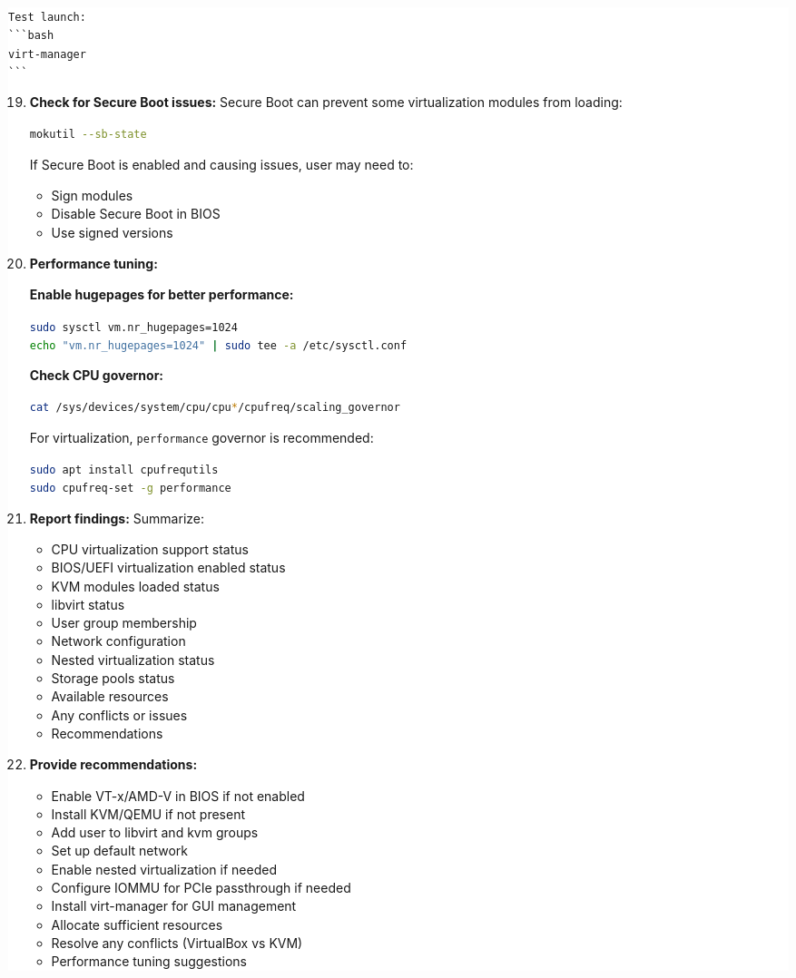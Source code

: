     Test launch:
    ```bash
    virt-manager
    ```

19. **Check for Secure Boot issues:**
    Secure Boot can prevent some virtualization modules from loading:
    ```bash
    mokutil --sb-state
    ```

    If Secure Boot is enabled and causing issues, user may need to:
    - Sign modules
    - Disable Secure Boot in BIOS
    - Use signed versions

20. **Performance tuning:**

    **Enable hugepages for better performance:**
    ```bash
    sudo sysctl vm.nr_hugepages=1024
    echo "vm.nr_hugepages=1024" | sudo tee -a /etc/sysctl.conf
    ```

    **Check CPU governor:**
    ```bash
    cat /sys/devices/system/cpu/cpu*/cpufreq/scaling_governor
    ```

    For virtualization, `performance` governor is recommended:
    ```bash
    sudo apt install cpufrequtils
    sudo cpufreq-set -g performance
    ```

21. **Report findings:**
    Summarize:
    - CPU virtualization support status
    - BIOS/UEFI virtualization enabled status
    - KVM modules loaded status
    - libvirt status
    - User group membership
    - Network configuration
    - Nested virtualization status
    - Storage pools status
    - Available resources
    - Any conflicts or issues
    - Recommendations

22. **Provide recommendations:**
    - Enable VT-x/AMD-V in BIOS if not enabled
    - Install KVM/QEMU if not present
    - Add user to libvirt and kvm groups
    - Set up default network
    - Enable nested virtualization if needed
    - Configure IOMMU for PCIe passthrough if needed
    - Install virt-manager for GUI management
    - Allocate sufficient resources
    - Resolve any conflicts (VirtualBox vs KVM)
    - Performance tuning suggestions
